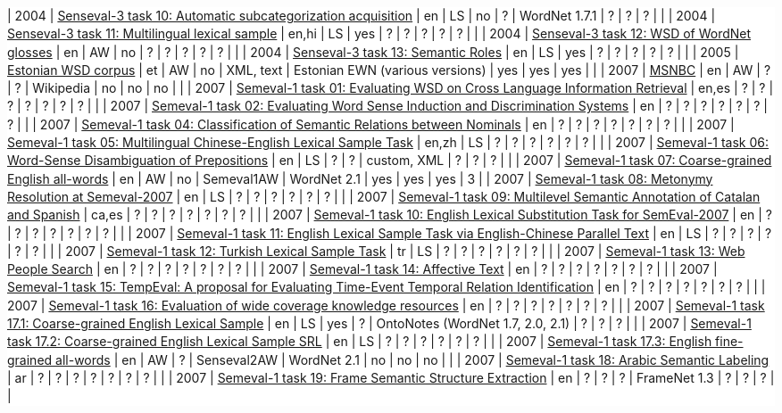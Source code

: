 | 2004     | [Senseval-3 task 10: Automatic subcategorization acquisition](http://www.senseval.org/senseval3) | en           | LS        | no        | ?          | WordNet 1.7.1 | ?       | ?         | ?         |           |
| 2004     | [Senseval-3 task 11: Multilingual lexical sample](http://www.senseval.org/senseval3) | en,hi        | LS        | yes       | ?          | ?             | ?       | ?         | ?         |           |
| 2004     | [Senseval-3 task 12: WSD of WordNet glosses](http://www.senseval.org/senseval3) | en           | AW        | no        | ?          | ?             | ?       | ?         | ?         |           |
| 2004     | [Senseval-3 task 13: Semantic Roles](http://www.senseval.org/senseval3) | en           | LS        | yes       | ?          | ?             | ?       | ?         | ?         |           |
| 2005     | [Estonian WSD corpus](http://www.cl.ut.ee/korpused/semkorpus/) | et           | AW        | no        | XML, text  | Estonian EWN (various versions) | yes     | yes       | yes       |           |
| 2007     | [MSNBC](http://research.microsoft.com/en-us/um/people/silviu/WebAssistant/TestData/) | en           | AW        | ?         | ?          | Wikipedia     | no      | no        | no        |           |
| 2007     | [Semeval-1 task 01: Evaluating WSD on Cross Language Information Retrieval](http://nlp.cs.swarthmore.edu/semeval/) | en,es        | ?         | ?         | ?          | ?             | ?       | ?         | ?         |           |
| 2007     | [Semeval-1 task 02: Evaluating Word Sense Induction and Discrimination Systems](http://nlp.cs.swarthmore.edu/semeval/) | en           | ?         | ?         | ?          | ?             | ?       | ?         | ?         |           |
| 2007     | [Semeval-1 task 04: Classification of Semantic Relations between Nominals](http://nlp.cs.swarthmore.edu/semeval/) | en           | ?         | ?         | ?          | ?             | ?       | ?         | ?         |           |
| 2007     | [Semeval-1 task 05: Multilingual Chinese-English Lexical Sample Task](http://nlp.cs.swarthmore.edu/semeval/) | en,zh        | LS        | ?         | ?          | ?             | ?       | ?         | ?         |           |
| 2007     | [Semeval-1 task 06: Word-Sense Disambiguation of Prepositions](http://nlp.cs.swarthmore.edu/semeval/) | en           | LS        | ?         | ?          | custom, XML   | ?       | ?         | ?         |           |
| 2007     | [Semeval-1 task 07: Coarse-grained English all-words](http://nlp.cs.swarthmore.edu/semeval/) | en           | AW        | no        | Semeval1AW | WordNet 2.1   | yes     | yes       | yes       | 3         |
| 2007     | [Semeval-1 task 08: Metonymy Resolution at Semeval-2007](http://nlp.cs.swarthmore.edu/semeval/) | en           | LS        | ?         | ?          | ?             | ?       | ?         | ?         |           |
| 2007     | [Semeval-1 task 09: Multilevel Semantic Annotation of Catalan and Spanish](http://nlp.cs.swarthmore.edu/semeval/) | ca,es        | ?         | ?         | ?          | ?             | ?       | ?         | ?         |           |
| 2007     | [Semeval-1 task 10: English Lexical Substitution Task for SemEval-2007](http://nlp.cs.swarthmore.edu/semeval/) | en           | ?         | ?         | ?          | ?             | ?       | ?         | ?         |           |
| 2007     | [Semeval-1 task 11: English Lexical Sample Task via English-Chinese Parallel Text](http://nlp.cs.swarthmore.edu/semeval/) | en           | LS        | ?         | ?          | ?             | ?       | ?         | ?         |           |
| 2007     | [Semeval-1 task 12: Turkish Lexical Sample Task](http://nlp.cs.swarthmore.edu/semeval/) | tr           | LS        | ?         | ?          | ?             | ?       | ?         | ?         |           |
| 2007     | [Semeval-1 task 13: Web People Search](http://nlp.cs.swarthmore.edu/semeval/) | en           | ?         | ?         | ?          | ?             | ?       | ?         | ?         |           |
| 2007     | [Semeval-1 task 14: Affective Text](http://nlp.cs.swarthmore.edu/semeval/) | en           | ?         | ?         | ?          | ?             | ?       | ?         | ?         |           |
| 2007     | [Semeval-1 task 15: TempEval: A proposal for Evaluating Time-Event Temporal Relation Identification](http://nlp.cs.swarthmore.edu/semeval/) | en           | ?         | ?         | ?          | ?             | ?       | ?         | ?         |           |
| 2007     | [Semeval-1 task 16: Evaluation of wide coverage knowledge resources](http://nlp.cs.swarthmore.edu/semeval/) | en           | ?         | ?         | ?          | ?             | ?       | ?         | ?         |           |
| 2007     | [Semeval-1 task 17.1: Coarse-grained English Lexical Sample](http://nlp.cs.swarthmore.edu/semeval/) | en           | LS        | yes       | ?          | OntoNotes (WordNet 1.7, 2.0, 2.1) | ?       | ?         | ?         |           |
| 2007     | [Semeval-1 task 17.2: Coarse-grained English Lexical Sample SRL](http://nlp.cs.swarthmore.edu/semeval/) | en           | LS        | ?         | ?          | ?             | ?       | ?         | ?         |           |
| 2007     | [Semeval-1 task 17.3: English fine-grained all-words](http://nlp.cs.swarthmore.edu/semeval/) | en           | AW        | ?         | Senseval2AW | WordNet 2.1   | no      | no        | no        |           |
| 2007     | [Semeval-1 task 18: Arabic Semantic Labeling](http://nlp.cs.swarthmore.edu/semeval/) | ar           | ?         | ?         | ?          | ?             | ?       | ?         | ?         |           |
| 2007     | [Semeval-1 task 19: Frame Semantic Structure Extraction](http://nlp.cs.swarthmore.edu/semeval/) | en           | ?         | ?         | ?          | FrameNet 1.3  | ?       | ?         | ?         |           |